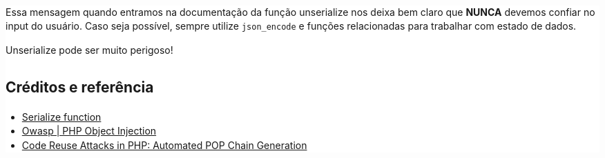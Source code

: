 Essa mensagem quando entramos na documentação da função unserialize nos deixa bem claro que **NUNCA** devemos confiar no input do usuário. Caso seja possível, sempre utilize `json_encode` e funções relacionadas para trabalhar com estado de dados.

Unserialize pode ser muito perigoso!



## Créditos e referência

- [Serialize function][serialize-function]
- [Owasp | PHP Object Injection][owasp-poo]
- [ Code Reuse Attacks in PHP: Automated POP Chain Generation ][code-reuse-paper]





[serialize-function]: https://www.php.net/manual/en/function.serialize.php
[unserialize-function]: https://www.php.net/manual/en/function.unserialize.php
[wakeup-method]: https://www.php.net/manual/pt_BR/language.oop5.magic.php#object.wakeup
[destruct-method]: https://www.php.net/manual/pt_BR/language.oop5.decon.php#object.destruct
[owasp]: https://owasp.org
[tostring-method]: https://www.php.net/manual/pt_BR/language.oop5.magic.php#object.tostring
[local-file-inclusion]:  https://owasp.org/www-project-web-security-testing-guide/latest/4-Web_Application_Security_Testing/07-Input_Validation_Testing/11.1-Testing_for_Local_File_Inclusion
[phpggc]:  https://github.com/ambionics/phpggc
[owasp-poo]:  https://owasp.org/www-community/vulnerabilities/PHP_Object_Injection
[code-reuse-paper]:  https://www.ei.ruhr-uni-bochum.de/media/emma/veroeffentlichungen/2014/09/10/POPChainGeneration-CCS14.pdf

